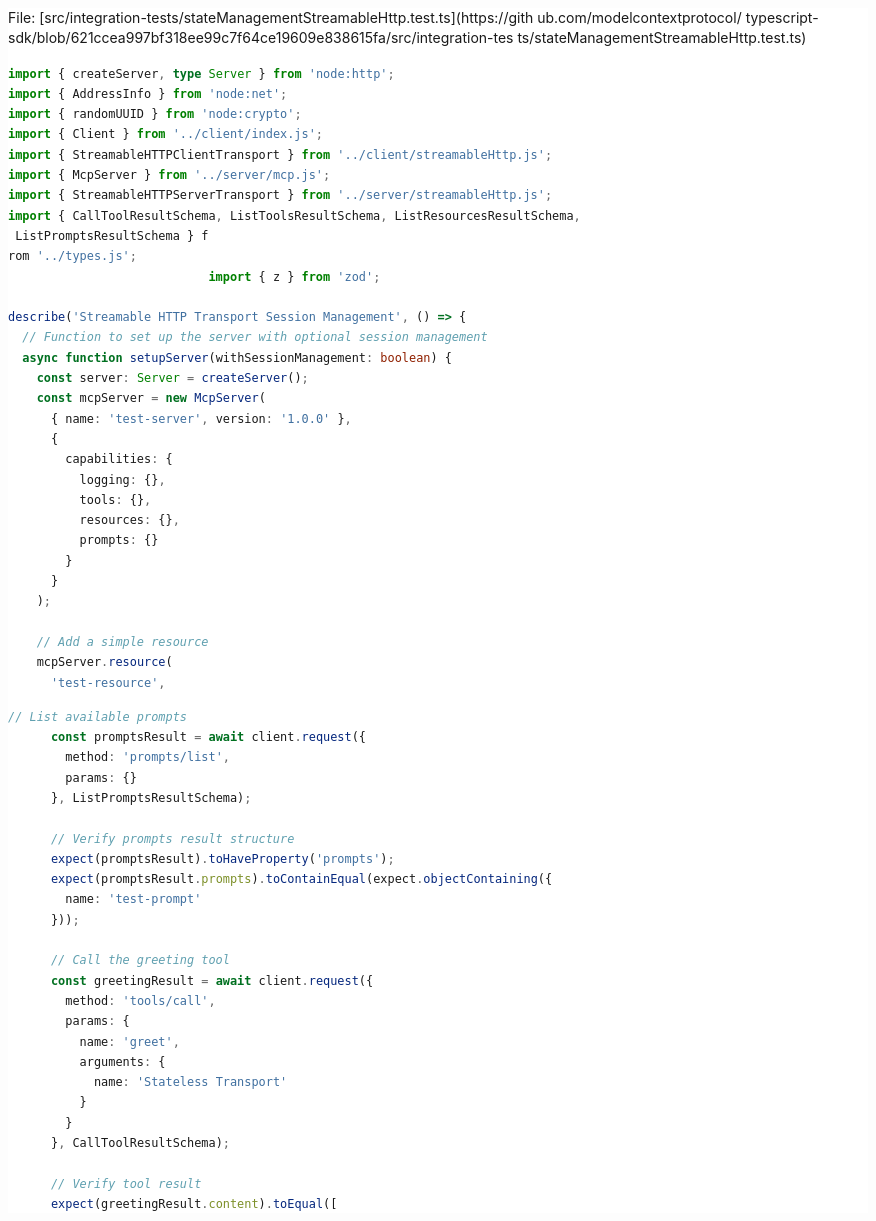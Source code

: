 File: [src/integration-tests/stateManagementStreamableHttp.test.ts](https://gith
ub.com/modelcontextprotocol/
typescript-sdk/blob/621ccea997bf318ee99c7f64ce19609e838615fa/src/integration-tes
ts/stateManagementStreamableHttp.test.ts)
                                                        
```ts
import { createServer, type Server } from 'node:http';
import { AddressInfo } from 'node:net';
import { randomUUID } from 'node:crypto';
import { Client } from '../client/index.js';
import { StreamableHTTPClientTransport } from '../client/streamableHttp.js';
import { McpServer } from '../server/mcp.js';
import { StreamableHTTPServerTransport } from '../server/streamableHttp.js';
import { CallToolResultSchema, ListToolsResultSchema, ListResourcesResultSchema,
 ListPromptsResultSchema } f
rom '../types.js';
                            import { z } from 'zod';

describe('Streamable HTTP Transport Session Management', () => {
  // Function to set up the server with optional session management
  async function setupServer(withSessionManagement: boolean) {
    const server: Server = createServer();
    const mcpServer = new McpServer(
      { name: 'test-server', version: '1.0.0' },
      {
        capabilities: {
          logging: {},
          tools: {},
          resources: {},
          prompts: {}
        }
      }
    );

    // Add a simple resource
    mcpServer.resource(
      'test-resource',
```

```ts
// List available prompts
      const promptsResult = await client.request({
        method: 'prompts/list',
        params: {}
      }, ListPromptsResultSchema);

      // Verify prompts result structure
      expect(promptsResult).toHaveProperty('prompts');
      expect(promptsResult.prompts).toContainEqual(expect.objectContaining({
        name: 'test-prompt'
      }));

      // Call the greeting tool
      const greetingResult = await client.request({
        method: 'tools/call',
        params: {
          name: 'greet',
          arguments: {
            name: 'Stateless Transport'
          }
        }
      }, CallToolResultSchema);

      // Verify tool result
      expect(greetingResult.content).toEqual([
```